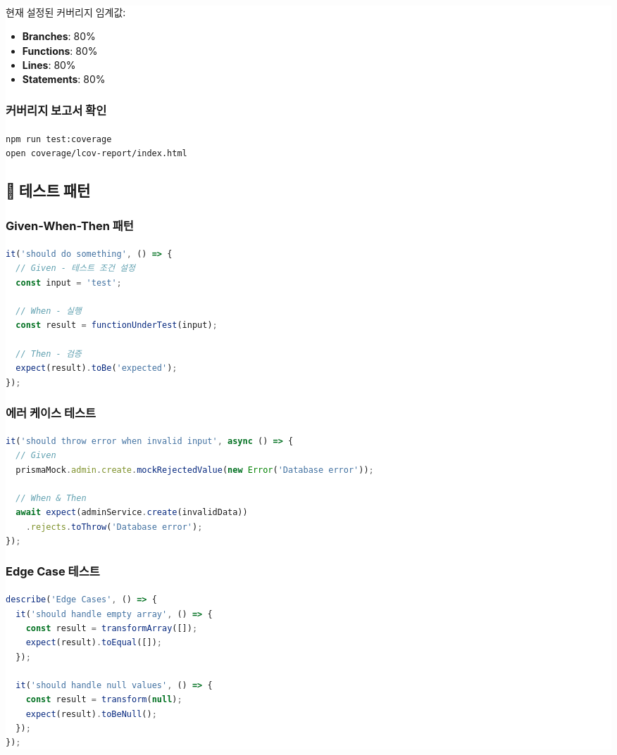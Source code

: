 현재 설정된 커버리지 임계값:
- **Branches**: 80%
- **Functions**: 80%
- **Lines**: 80%
- **Statements**: 80%

### 커버리지 보고서 확인
```bash
npm run test:coverage
open coverage/lcov-report/index.html
```

## 🧩 테스트 패턴

### Given-When-Then 패턴
```typescript
it('should do something', () => {
  // Given - 테스트 조건 설정
  const input = 'test';
  
  // When - 실행
  const result = functionUnderTest(input);
  
  // Then - 검증
  expect(result).toBe('expected');
});
```

### 에러 케이스 테스트
```typescript
it('should throw error when invalid input', async () => {
  // Given
  prismaMock.admin.create.mockRejectedValue(new Error('Database error'));
  
  // When & Then
  await expect(adminService.create(invalidData))
    .rejects.toThrow('Database error');
});
```

### Edge Case 테스트
```typescript
describe('Edge Cases', () => {
  it('should handle empty array', () => {
    const result = transformArray([]);
    expect(result).toEqual([]);
  });

  it('should handle null values', () => {
    const result = transform(null);
    expect(result).toBeNull();
  });
});
```
